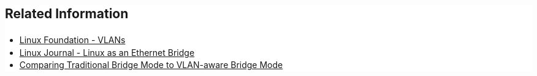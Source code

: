 ## Related Information

- [Linux Foundation - VLANs](http://www.linuxfoundation.org/collaborate/workgroups/networking/vlan)
- [Linux Journal - Linux as an Ethernet Bridge](http://www.linuxjournal.com/article/8172)
- [Comparing Traditional Bridge Mode to VLAN-aware Bridge Mode](https://support.cumulusnetworks.com/hc/en-us/articles/204909397)
